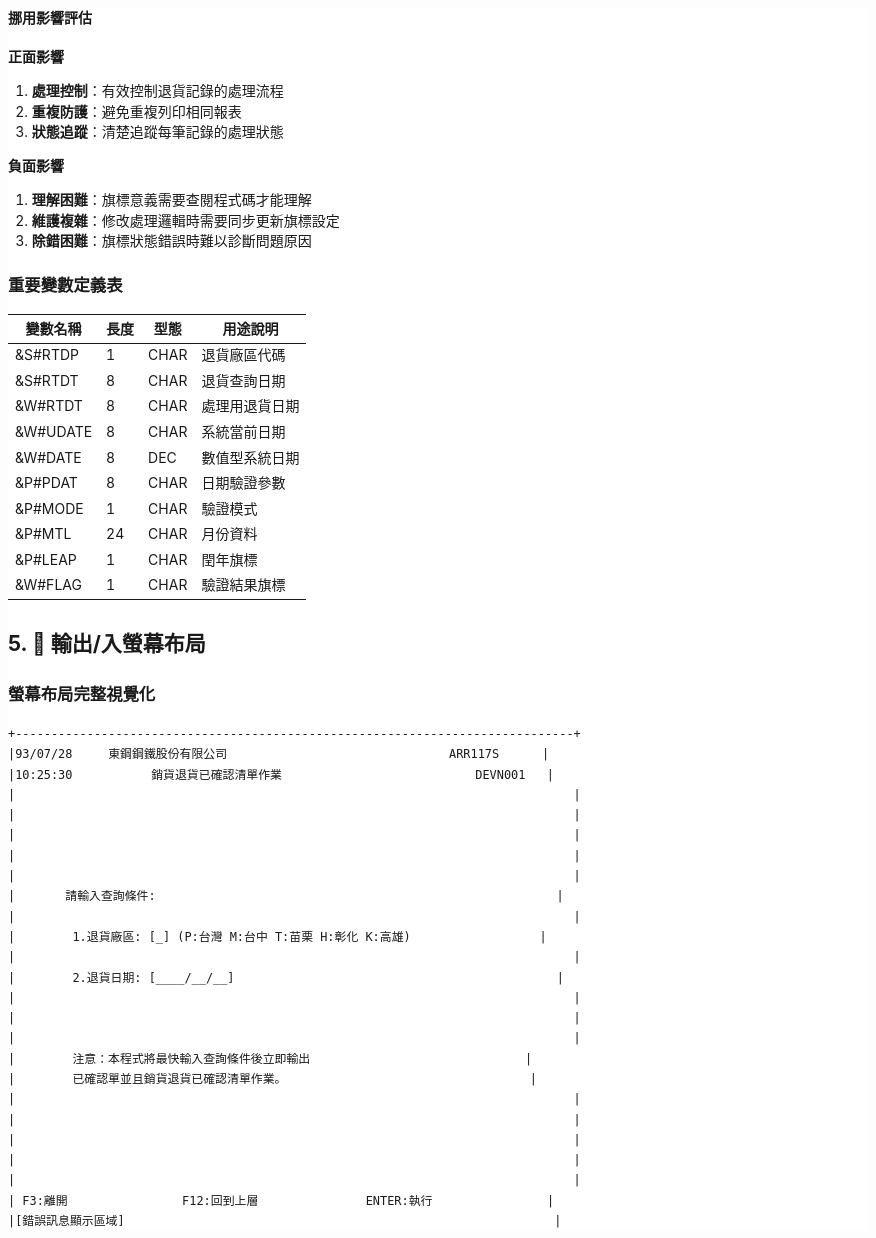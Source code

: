 #### 挪用影響評估

**正面影響**
1. **處理控制**：有效控制退貨記錄的處理流程
2. **重複防護**：避免重複列印相同報表
3. **狀態追蹤**：清楚追蹤每筆記錄的處理狀態

**負面影響**
1. **理解困難**：旗標意義需要查閱程式碼才能理解
2. **維護複雜**：修改處理邏輯時需要同步更新旗標設定
3. **除錯困難**：旗標狀態錯誤時難以診斷問題原因

### 重要變數定義表

| 變數名稱 | 長度 | 型態 | 用途說明 |
|----------|------|------|----------|
| &S#RTDP | 1 | CHAR | 退貨廠區代碼 |
| &S#RTDT | 8 | CHAR | 退貨查詢日期 |
| &W#RTDT | 8 | CHAR | 處理用退貨日期 |
| &W#UDATE | 8 | CHAR | 系統當前日期 |
| &W#DATE | 8 | DEC | 數值型系統日期 |
| &P#PDAT | 8 | CHAR | 日期驗證參數 |
| &P#MODE | 1 | CHAR | 驗證模式 |
| &P#MTL | 24 | CHAR | 月份資料 |
| &P#LEAP | 1 | CHAR | 閏年旗標 |
| &W#FLAG | 1 | CHAR | 驗證結果旗標 |

## 5. 🎯 輸出/入螢幕布局

### 螢幕布局完整視覺化

```
+------------------------------------------------------------------------------+
|93/07/28     東鋼鋼鐵股份有限公司                               ARR117S      |
|10:25:30           銷貨退貨已確認清單作業                           DEVN001   |
|                                                                              |
|                                                                              |
|                                                                              |
|                                                                              |
|                                                                              |
|       請輸入查詢條件:                                                        |
|                                                                              |
|        1.退貨廠區: [_] (P:台灣 M:台中 T:苗栗 H:彰化 K:高雄)                  |
|                                                                              |
|        2.退貨日期: [____/__/__]                                             |
|                                                                              |
|                                                                              |
|                                                                              |
|        注意：本程式將最快輸入查詢條件後立即輸出                              |
|        已確認單並且銷貨退貨已確認清單作業。                                  |
|                                                                              |
|                                                                              |
|                                                                              |
|                                                                              |
|                                                                              |
| F3:離開                F12:回到上層               ENTER:執行                |
|[錯誤訊息顯示區域]                                                            |
```